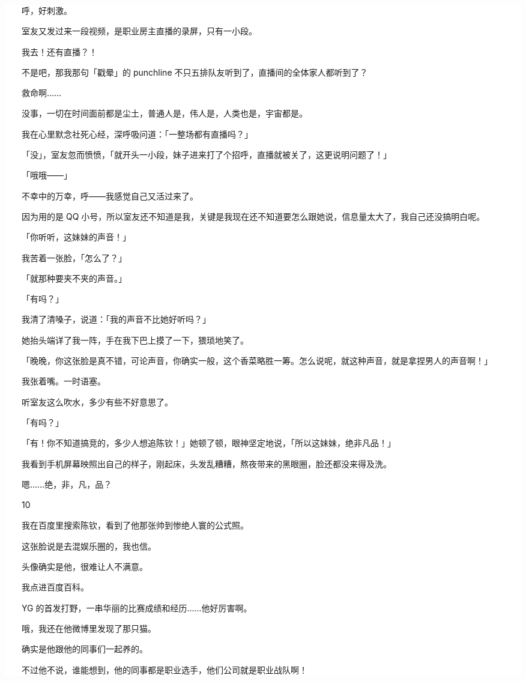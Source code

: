 &emsp;&emsp;呼，好刺激。  
  
&emsp;&emsp;室友又发过来一段视频，是职业房主直播的录屏，只有一小段。  
  
&emsp;&emsp;我去！还有直播？！  
  
&emsp;&emsp;不是吧，那我那句「戳晕」的 punchline 不只五排队友听到了，直播间的全体家人都听到了？  
  
&emsp;&emsp;救命啊……  
  
&emsp;&emsp;没事，一切在时间面前都是尘土，普通人是，伟人是，人类也是，宇宙都是。  
  
&emsp;&emsp;我在心里默念社死心经，深呼吸问道：「一整场都有直播吗？」  
  
&emsp;&emsp;「没」，室友忽而愤愤，「就开头一小段，妹子进来打了个招呼，直播就被关了，这更说明问题了！」  
  
&emsp;&emsp;「哦哦——」  
  
&emsp;&emsp;不幸中的万幸，呼——我感觉自己又活过来了。  
  
&emsp;&emsp;因为用的是 QQ 小号，所以室友还不知道是我，关键是我现在还不知道要怎么跟她说，信息量太大了，我自己还没搞明白呢。  
  
&emsp;&emsp;「你听听，这妹妹的声音！」  
  
&emsp;&emsp;我苦着一张脸，「怎么了？」  
  
&emsp;&emsp;「就那种要夹不夹的声音。」  
  
&emsp;&emsp;「有吗？」  
  
&emsp;&emsp;我清了清嗓子，说道：「我的声音不比她好听吗？」  
  
&emsp;&emsp;她抬头端详了我一阵，手在我下巴上摸了一下，猥琐地笑了。  
  
&emsp;&emsp;「晚晚，你这张脸是真不错，可论声音，你确实一般，这个香菜略胜一筹。怎么说呢，就这种声音，就是拿捏男人的声音啊！」  
  
&emsp;&emsp;我张着嘴。一时语塞。  
  
&emsp;&emsp;听室友这么吹水，多少有些不好意思了。  
  
&emsp;&emsp;「有吗？」  
  
&emsp;&emsp;「有！你不知道搞竞的，多少人想追陈钦！」她顿了顿，眼神坚定地说，「所以这妹妹，绝非凡品！」  
  
&emsp;&emsp;我看到手机屏幕映照出自己的样子，刚起床，头发乱糟糟，熬夜带来的黑眼圈，脸还都没来得及洗。  
  
&emsp;&emsp;嗯……绝，非，凡，品？  
  
&emsp;&emsp;10  
  
&emsp;&emsp;我在百度里搜索陈钦，看到了他那张帅到惨绝人寰的公式照。  
  
&emsp;&emsp;这张脸说是去混娱乐圈的，我也信。  
  
&emsp;&emsp;头像确实是他，很难让人不满意。  
  
&emsp;&emsp;我点进百度百科。  
  
&emsp;&emsp;YG 的首发打野，一串华丽的比赛成绩和经历……他好厉害啊。  
  
&emsp;&emsp;哦，我还在他微博里发现了那只猫。  
  
&emsp;&emsp;确实是他跟他的同事们一起养的。  
  
&emsp;&emsp;不过他不说，谁能想到，他的同事都是职业选手，他们公司就是职业战队啊！  
  